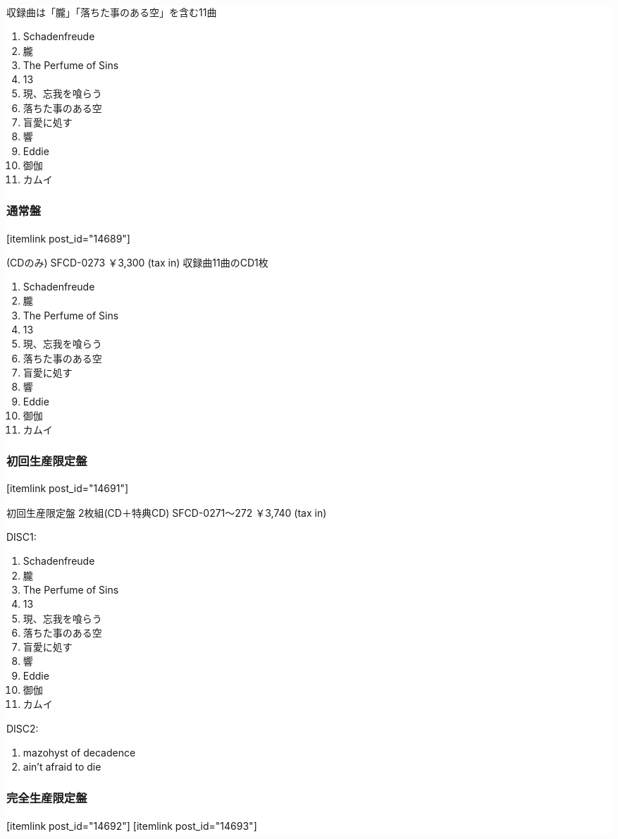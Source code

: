 収録曲は「朧」「落ちた事のある空」を含む11曲
<ol>
 	<li>Schadenfreude</li>
 	<li>朧</li>
 	<li>The Perfume of Sins</li>
 	<li>13</li>
 	<li>現、忘我を喰らう</li>
 	<li>落ちた事のある空</li>
 	<li>盲愛に処す</li>
 	<li>響</li>
 	<li>Eddie</li>
 	<li>御伽</li>
 	<li>カムイ</li>
</ol>
<h3>通常盤</h3>
[itemlink post_id="14689"]

(CDのみ) SFCD-0273 ￥3,300 (tax in)
収録曲11曲のCD1枚
<ol>
 	<li>Schadenfreude</li>
 	<li>朧</li>
 	<li>The Perfume of Sins</li>
 	<li>13</li>
 	<li>現、忘我を喰らう</li>
 	<li>落ちた事のある空</li>
 	<li>盲愛に処す</li>
 	<li>響</li>
 	<li>Eddie</li>
 	<li>御伽</li>
 	<li>カムイ</li>
</ol>
<h3>初回生産限定盤</h3>
[itemlink post_id="14691"]

初回生産限定盤
2枚組(CD＋特典CD) SFCD-0271～272 ￥3,740 (tax in)

DISC1:
<ol>
 	<li>Schadenfreude</li>
 	<li>朧</li>
 	<li>The Perfume of Sins</li>
 	<li>13</li>
 	<li>現、忘我を喰らう</li>
 	<li>落ちた事のある空</li>
 	<li>盲愛に処す</li>
 	<li>響</li>
 	<li>Eddie</li>
 	<li>御伽</li>
 	<li>カムイ</li>
</ol>
DISC2:
<ol>
 	<li>mazohyst of decadence</li>
 	<li>ain’t afraid to die</li>
</ol>
<h3>完全生産限定盤</h3>
[itemlink post_id="14692"]
[itemlink post_id="14693"]
